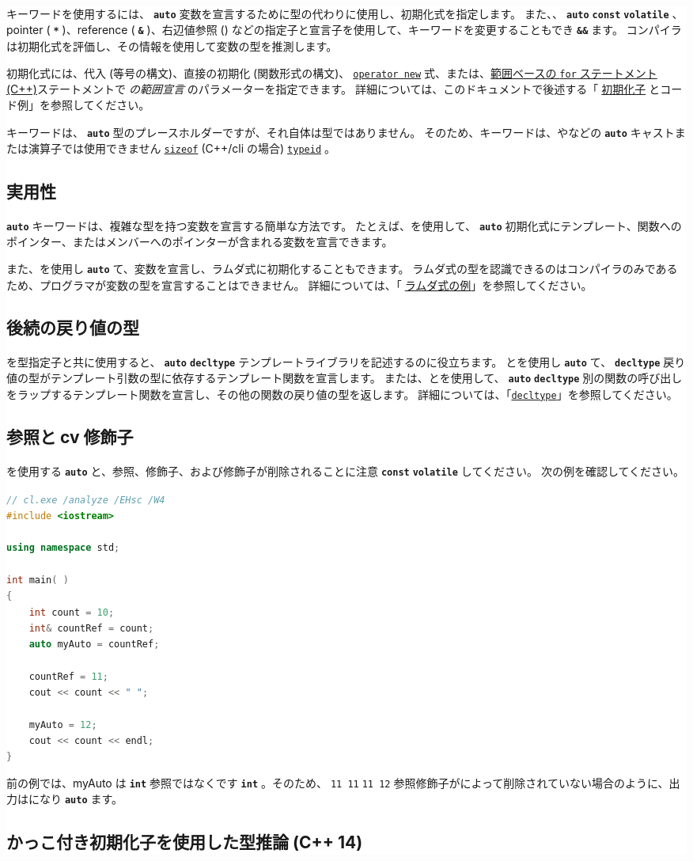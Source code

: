 キーワードを使用するには、 **`auto`** 変数を宣言するために型の代わりに使用し、初期化式を指定します。 また、、 **`auto`** **`const`** **`volatile`** 、pointer ( **`*`** )、reference ( **`&`** )、右辺値参照 () などの指定子と宣言子を使用して、キーワードを変更することもでき **`&&`** ます。 コンパイラは初期化式を評価し、その情報を使用して変数の型を推測します。

初期化式には、代入 (等号の構文)、直接の初期化 (関数形式の構文)、 [`operator new`](new-operator-cpp.md) 式、または、[範囲ベースの `for` ステートメント (C++)](../cpp/range-based-for-statement-cpp.md)ステートメントで *の範囲宣言* のパラメーターを指定できます。 詳細については、このドキュメントで後述する「 [初期化子](../cpp/initializers.md) とコード例」を参照してください。

キーワードは、 **`auto`** 型のプレースホルダーですが、それ自体は型ではありません。 そのため、キーワードは、やなどの **`auto`** キャストまたは演算子では使用できません [`sizeof`](../cpp/sizeof-operator.md) (C++/cli の場合) [`typeid`](../extensions/typeid-cpp-component-extensions.md) 。

## <a name="usefulness"></a>実用性

**`auto`** キーワードは、複雑な型を持つ変数を宣言する簡単な方法です。 たとえば、を使用して、 **`auto`** 初期化式にテンプレート、関数へのポインター、またはメンバーへのポインターが含まれる変数を宣言できます。

また、を使用し **`auto`** て、変数を宣言し、ラムダ式に初期化することもできます。 ラムダ式の型を認識できるのはコンパイラのみであるため、プログラマが変数の型を宣言することはできません。 詳細については、「 [ラムダ式の例](../cpp/examples-of-lambda-expressions.md)」を参照してください。

## <a name="trailing-return-types"></a>後続の戻り値の型

を型指定子と共に使用すると、 **`auto`** **`decltype`** テンプレートライブラリを記述するのに役立ちます。 とを使用し **`auto`** て、 **`decltype`** 戻り値の型がテンプレート引数の型に依存するテンプレート関数を宣言します。 または、とを使用して、 **`auto`** **`decltype`** 別の関数の呼び出しをラップするテンプレート関数を宣言し、その他の関数の戻り値の型を返します。 詳細については、「[`decltype`](../cpp/decltype-cpp.md)」を参照してください。

## <a name="references-and-cv-qualifiers"></a>参照と cv 修飾子

を使用する **`auto`** と、参照、修飾子、および修飾子が削除されることに注意 **`const`** **`volatile`** してください。 次の例を確認してください。

```cpp
// cl.exe /analyze /EHsc /W4
#include <iostream>

using namespace std;

int main( )
{
    int count = 10;
    int& countRef = count;
    auto myAuto = countRef;

    countRef = 11;
    cout << count << " ";

    myAuto = 12;
    cout << count << endl;
}
```

前の例では、myAuto は **`int`** 参照ではなくです **`int`** 。そのため、 `11 11` `11 12` 参照修飾子がによって削除されていない場合のように、出力はになり **`auto`** ます。

## <a name="type-deduction-with-braced-initializers-c14"></a>かっこ付き初期化子を使用した型推論 (C++ 14)

